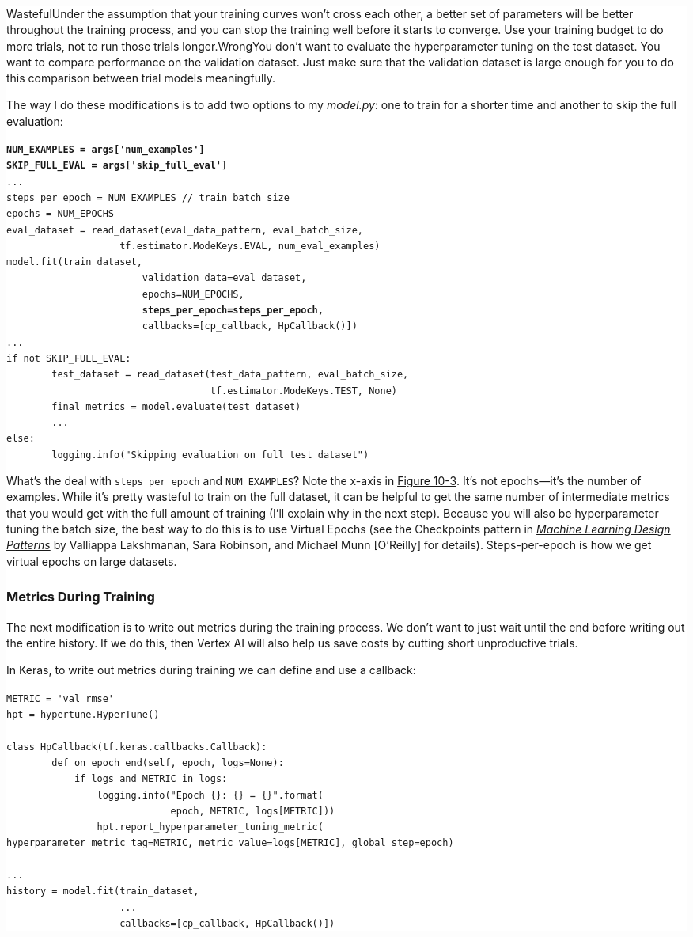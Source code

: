 WastefulUnder the assumption that your training curves won’t cross each other, a better set of parameters will be better throughout the training process, and you can stop the training well before it starts to converge. Use your training budget to do more trials, not to run those trials longer.WrongYou don’t want to evaluate the hyperparameter tuning on the test dataset. You want to compare performance on the validation dataset. Just make sure that the validation dataset is large enough for you to do this comparison between trial models meaningfully.

The way I do these modifications is to add two options to my _model.py_: one to train for a shorter time and another to skip the full evaluation:

<pre><code><strong>NUM_EXAMPLES = args['num_examples']
</strong><strong>SKIP_FULL_EVAL = args['skip_full_eval']
</strong>...
steps_per_epoch = NUM_EXAMPLES // train_batch_size
epochs = NUM_EPOCHS
eval_dataset = read_dataset(eval_data_pattern, eval_batch_size,
                    tf.estimator.ModeKeys.EVAL, num_eval_examples)
model.fit(train_dataset,
                        validation_data=eval_dataset,
                        epochs=NUM_EPOCHS,
<strong>                        steps_per_epoch=steps_per_epoch,
</strong>                        callbacks=[cp_callback, HpCallback()])
...
if not SKIP_FULL_EVAL:
        test_dataset = read_dataset(test_data_pattern, eval_batch_size, 
                                    tf.estimator.ModeKeys.TEST, None)
        final_metrics = model.evaluate(test_dataset)
        ...
else:
        logging.info("Skipping evaluation on full test dataset")
</code></pre>

What’s the deal with `steps_per_epoch` and `NUM_EXAMPLES`? Note the x-axis in [Figure 10-3](https://learning.oreilly.com/library/view/data-science-on/9781098118945/ch10.html#doing\_a\_complete\_training\_run\_for\_hyper). It’s not epochs—it’s the number of examples. While it’s pretty wasteful to train on the full dataset, it can be helpful to get the same number of intermediate metrics that you would get with the full amount of training (I’ll explain why in the next step). Because you will also be hyperparameter tuning the batch size, the best way to do this is to use Virtual Epochs (see the Checkpoints pattern in [_Machine Learning Design Patterns_](https://www.oreilly.com/library/view/machine-learning-design/9781098115777/) by Valliappa Lakshmanan, Sara Robinson, and Michael Munn \[O’Reilly] for details). Steps-per-epoch is how we get virtual epochs on large datasets.

### Metrics During Training

The next modification is to write out metrics during the training process. We don’t want to just wait until the end before writing out the entire history. If we do this, then Vertex AI will also help us save costs by cutting short unproductive trials.

In Keras, to write out metrics during training we can define and use a callback:

```
METRIC = 'val_rmse'
hpt = hypertune.HyperTune()

class HpCallback(tf.keras.callbacks.Callback):
        def on_epoch_end(self, epoch, logs=None):
            if logs and METRIC in logs:
                logging.info("Epoch {}: {} = {}".format(
                             epoch, METRIC, logs[METRIC]))
                hpt.report_hyperparameter_tuning_metric(
hyperparameter_metric_tag=METRIC, metric_value=logs[METRIC], global_step=epoch)

...
history = model.fit(train_dataset,
                    ...
                    callbacks=[cp_callback, HpCallback()])
```